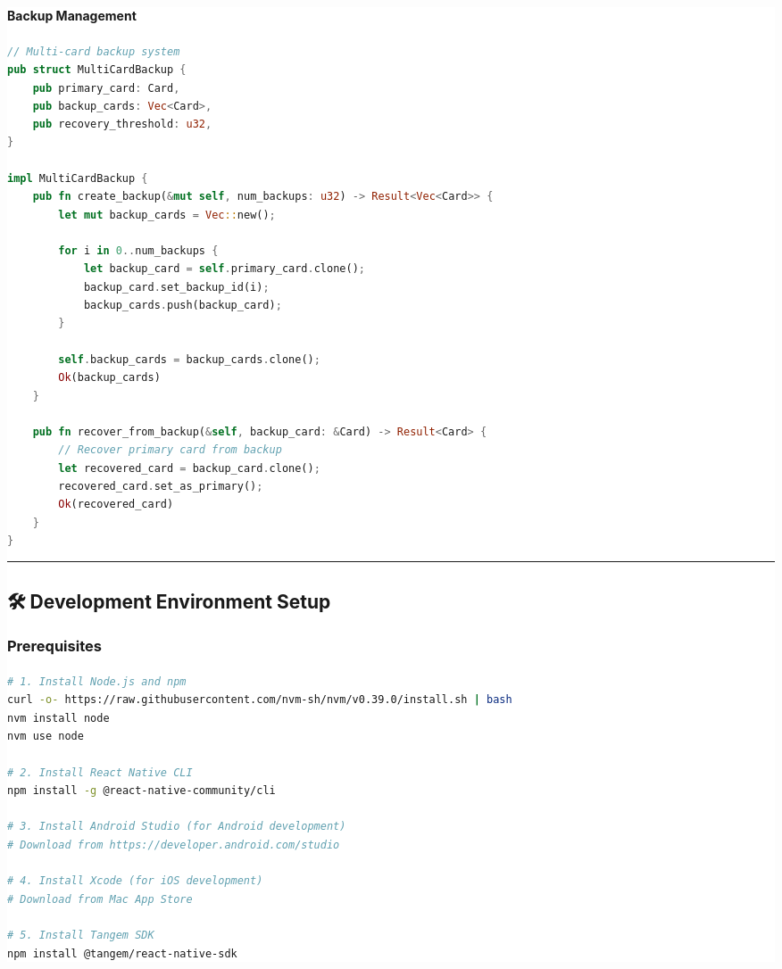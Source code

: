#### **Backup Management**
```rust
// Multi-card backup system
pub struct MultiCardBackup {
    pub primary_card: Card,
    pub backup_cards: Vec<Card>,
    pub recovery_threshold: u32,
}

impl MultiCardBackup {
    pub fn create_backup(&mut self, num_backups: u32) -> Result<Vec<Card>> {
        let mut backup_cards = Vec::new();
        
        for i in 0..num_backups {
            let backup_card = self.primary_card.clone();
            backup_card.set_backup_id(i);
            backup_cards.push(backup_card);
        }
        
        self.backup_cards = backup_cards.clone();
        Ok(backup_cards)
    }
    
    pub fn recover_from_backup(&self, backup_card: &Card) -> Result<Card> {
        // Recover primary card from backup
        let recovered_card = backup_card.clone();
        recovered_card.set_as_primary();
        Ok(recovered_card)
    }
}
```

---

## 🛠️ Development Environment Setup

### **Prerequisites**

```bash
# 1. Install Node.js and npm
curl -o- https://raw.githubusercontent.com/nvm-sh/nvm/v0.39.0/install.sh | bash
nvm install node
nvm use node

# 2. Install React Native CLI
npm install -g @react-native-community/cli

# 3. Install Android Studio (for Android development)
# Download from https://developer.android.com/studio

# 4. Install Xcode (for iOS development)
# Download from Mac App Store

# 5. Install Tangem SDK
npm install @tangem/react-native-sdk
```
